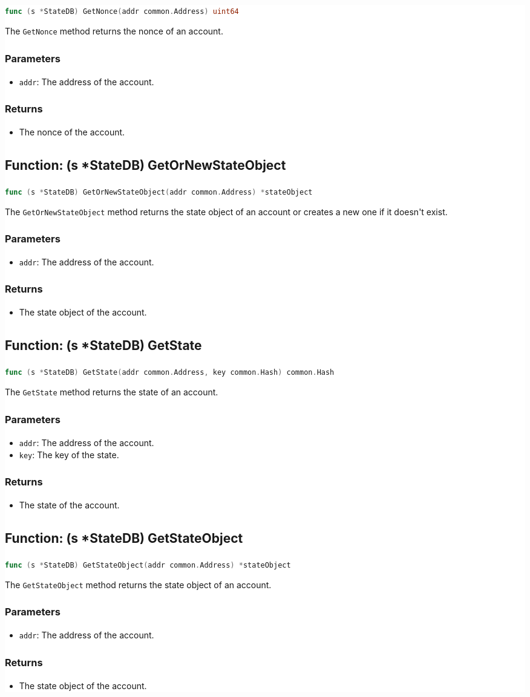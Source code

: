 ```go
func (s *StateDB) GetNonce(addr common.Address) uint64
```

The `GetNonce` method returns the nonce of an account.

### Parameters

- `addr`: The address of the account.

### Returns

- The nonce of the account.

## Function: (s *StateDB) GetOrNewStateObject

```go
func (s *StateDB) GetOrNewStateObject(addr common.Address) *stateObject
```

The `GetOrNewStateObject` method returns the state object of an account or creates a new one if it doesn't exist.

### Parameters

- `addr`: The address of the account.

### Returns

- The state object of the account.

## Function: (s *StateDB) GetState

```go
func (s *StateDB) GetState(addr common.Address, key common.Hash) common.Hash
```

The `GetState` method returns the state of an account.

### Parameters

- `addr`: The address of the account.
- `key`: The key of the state.

### Returns

- The state of the account.

## Function: (s *StateDB) GetStateObject

```go
func (s *StateDB) GetStateObject(addr common.Address) *stateObject
```

The `GetStateObject` method returns the state object of an account.

### Parameters

- `addr`: The address of the account.

### Returns

- The state object of the account.